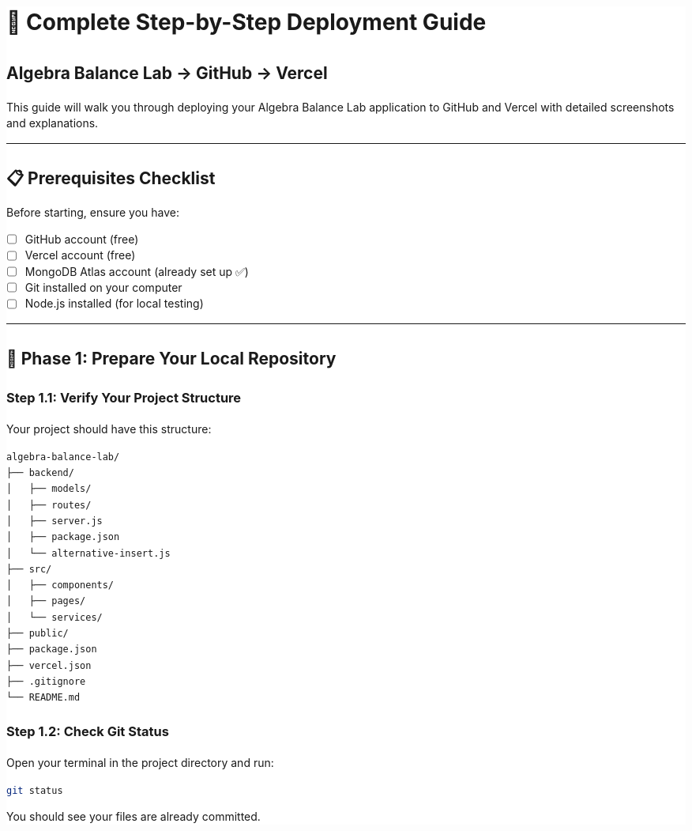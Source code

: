 # 🚀 Complete Step-by-Step Deployment Guide
## Algebra Balance Lab → GitHub → Vercel

This guide will walk you through deploying your Algebra Balance Lab application to GitHub and Vercel with detailed screenshots and explanations.

---

## 📋 Prerequisites Checklist

Before starting, ensure you have:
- [ ] GitHub account (free)
- [ ] Vercel account (free)
- [ ] MongoDB Atlas account (already set up ✅)
- [ ] Git installed on your computer
- [ ] Node.js installed (for local testing)

---

## 🎯 Phase 1: Prepare Your Local Repository

### Step 1.1: Verify Your Project Structure
Your project should have this structure:
```
algebra-balance-lab/
├── backend/
│   ├── models/
│   ├── routes/
│   ├── server.js
│   ├── package.json
│   └── alternative-insert.js
├── src/
│   ├── components/
│   ├── pages/
│   └── services/
├── public/
├── package.json
├── vercel.json
├── .gitignore
└── README.md
```

### Step 1.2: Check Git Status
Open your terminal in the project directory and run:
```bash
git status
```
You should see your files are already committed.
